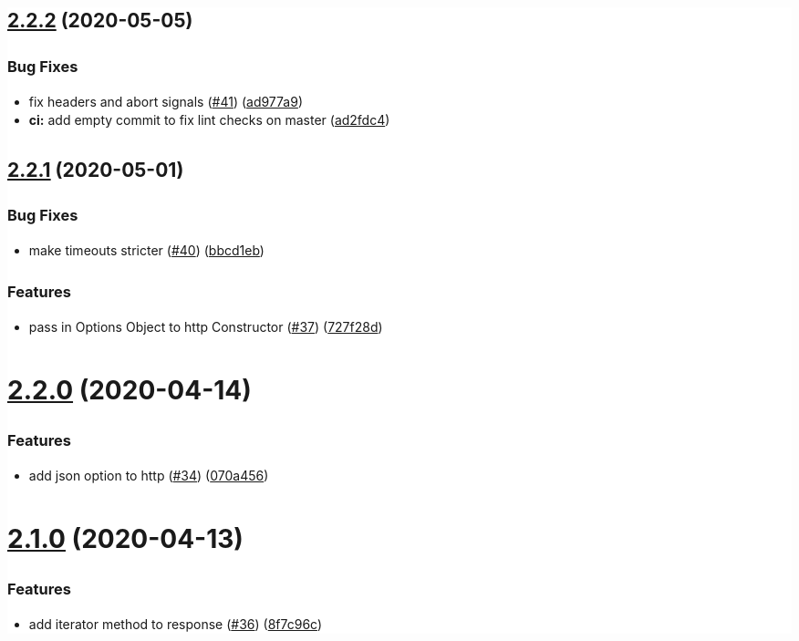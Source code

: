 <a name="2.2.2"></a>
## [2.2.2](https://github.com/ipfs/js-ipfs-utils/compare/v2.2.1...v2.2.2) (2020-05-05)


### Bug Fixes

* fix headers and abort signals ([#41](https://github.com/ipfs/js-ipfs-utils/issues/41)) ([ad977a9](https://github.com/ipfs/js-ipfs-utils/commit/ad977a9))
* **ci:** add empty commit to fix lint checks on master ([ad2fdc4](https://github.com/ipfs/js-ipfs-utils/commit/ad2fdc4))



<a name="2.2.1"></a>
## [2.2.1](https://github.com/ipfs/js-ipfs-utils/compare/v2.2.0...v2.2.1) (2020-05-01)


### Bug Fixes

* make timeouts stricter ([#40](https://github.com/ipfs/js-ipfs-utils/issues/40)) ([bbcd1eb](https://github.com/ipfs/js-ipfs-utils/commit/bbcd1eb))


### Features

* pass in Options Object to http Constructor ([#37](https://github.com/ipfs/js-ipfs-utils/issues/37)) ([727f28d](https://github.com/ipfs/js-ipfs-utils/commit/727f28d))



<a name="2.2.0"></a>
# [2.2.0](https://github.com/ipfs/js-ipfs-utils/compare/v2.1.0...v2.2.0) (2020-04-14)


### Features

* add json option to http ([#34](https://github.com/ipfs/js-ipfs-utils/issues/34)) ([070a456](https://github.com/ipfs/js-ipfs-utils/commit/070a456))



<a name="2.1.0"></a>
# [2.1.0](https://github.com/ipfs/js-ipfs-utils/compare/v2.0.0...v2.1.0) (2020-04-13)


### Features

* add iterator method to response ([#36](https://github.com/ipfs/js-ipfs-utils/issues/36)) ([8f7c96c](https://github.com/ipfs/js-ipfs-utils/commit/8f7c96c))
